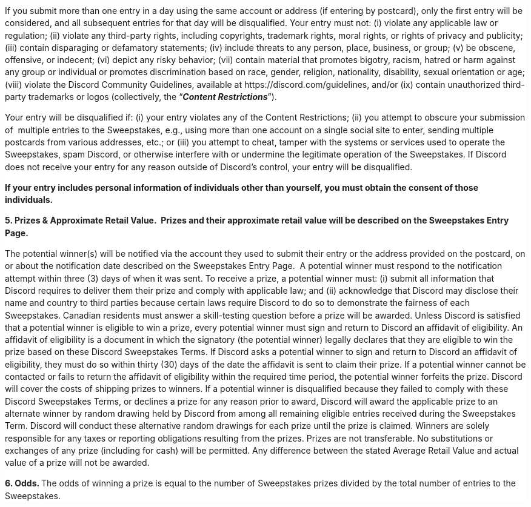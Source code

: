 <p><span style="background-color: #ffffff;" data-darkreader-inline-bgcolor="">If you submit more than one entry in a day using the same account or address (if entering by postcard), only the first entry will be considered, and all subsequent entries for that day will be disqualified. </span>Your entry must not: (i) violate any applicable law or regulation; (ii) violate any third-party rights, including copyrights, trademark rights, moral rights, or rights of privacy and publicity; (iii) contain disparaging or defamatory statements; (iv) include threats to any person, place, business, or group; (v) be obscene, offensive, or indecent; (vi) depict any risky behavior; (vii) contain material that promotes bigotry, racism, hatred or harm against any group or individual or promotes discrimination based on race, gender, religion, nationality, disability, sexual orientation or age; (viii) violate the Discord Community Guidelines, available at https://discord.com/guidelines, and/or (ix) contain unauthorized third-party trademarks or logos (collectively, the “<strong><em>Content Restrictions</em></strong>”).</p>
<p><span style="background-color: #ffffff;" data-darkreader-inline-bgcolor="">Your entry will be disqualified if: (i) your entry violates any of the Content Restrictions; (ii) you attempt to obscure your submission of  multiple entries to the Sweepstakes, e.g., using more than one account on a single social site to enter, sending multiple postcards from various addresses, etc.; or (iii) you attempt to cheat, tamper with the systems or services used to operate the Sweepstakes, spam Discord, or otherwise interfere with or undermine the legitimate operation of the Sweepstakes. If Discord does not receive your entry for any reason outside of Discord’s control, your entry will be disqualified. </span></p>
<p><strong>If your entry includes personal information of individuals other than yourself, you must obtain the consent of those individuals.</strong></p>
<p><strong><span style="color: #222222; background-color: #ffffff;" data-darkreader-inline-color="" data-darkreader-inline-bgcolor="">5. Prizes &amp; Approximate Retail Value.  Prizes and their approximate retail value will be described on the Sweepstakes Entry Page.</span></strong> </p>
<p><span style="color: #222222; background-color: #ffffff;" data-darkreader-inline-color="" data-darkreader-inline-bgcolor="">The potential winner(s) will be notifi</span><span style="color: #222222;" data-darkreader-inline-color="">ed via the account they used to submit their entry or the address provided on the postcard, </span>on or about the notification date described on the Sweepstakes Entry Page<span style="color: #222222;" data-darkreader-inline-color="">.  A potential winner mus</span>t respond to the notification attempt within three (3) days of when it was sent. To receive a prize, a potential winner must: (i) submit all information that Discord requires to deliver them their prize and comply with applicable law; and (ii) acknowledge that Discord may disclose their name and country to third parties because certain laws require Discord to do so to demonstrate the fairness of each Sweepstakes. Canadian residents must answer a skill-testing question before a prize will be awarded. Unless Discord is satisfied that a potential winner is eligible to win a prize, every potential winner must sign and return to Discord an affidavit of eligibility. An affidavit of eligibility is a document in which the signatory (the potential winner) legally declares that they are eligible to win the prize based on these Discord Sweepstakes Terms. If Discord asks a potential winner to sign and return to Discord an affidavit of eligibility, they must do so within thirty (30) days of the date the affidavit is sent to claim their prize. If a potential winner cannot be contacted or fails to return the affidavit of eligibility within the required time period, the potential winner forfeits the prize. Discord will cover the costs of shipping prizes to <span style="color: #222222;" data-darkreader-inline-color="">winn</span>ers. If a potential winner is disqualified because they failed to comply with these Discord Sweepstakes Terms, or declines a prize for any reason prior to award, Discord will award the applicable prize to an alternate winner by random drawing held by Discord from among all remaining eligible entries received during the Sweepstakes Term. Discord will conduct these alternative random drawings for each prize until the prize is claimed. Winners are solely responsible for any taxes or reporting obligations resulting from the prizes. Prizes are not transferable. No substitutions or exchanges of any prize (including for cash) will be permitted. Any difference between the stated Average Retail Value and actual value of a prize will not be awarded.</p>
<p><strong><span style="color: #222222; background-color: #ffffff;" data-darkreader-inline-color="" data-darkreader-inline-bgcolor="">6. Odds. </span></strong><span style="color: #222222; background-color: #ffffff;" data-darkreader-inline-color="" data-darkreader-inline-bgcolor="">The odds of winning a prize is equal to the number of Sweepstakes prizes divided by the total number of entries to the Sweepstakes.</span></p>
